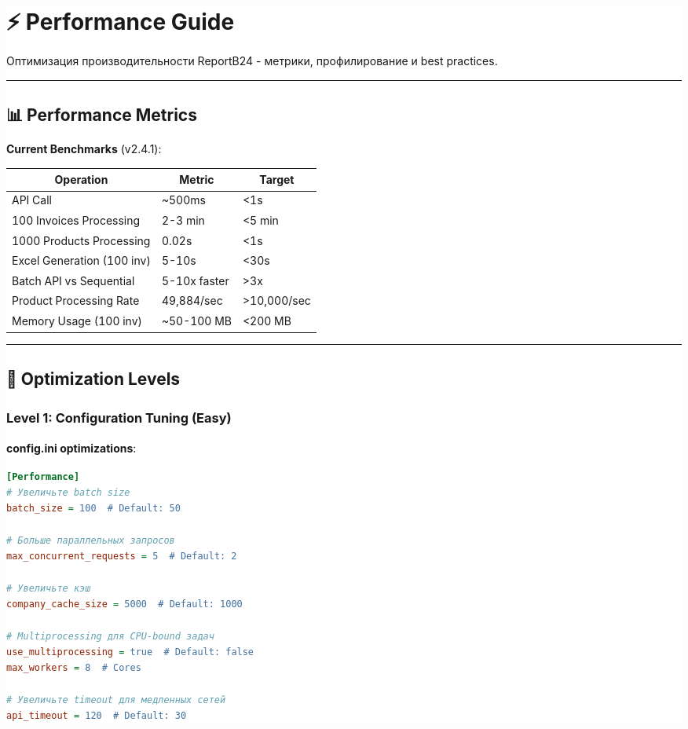 # ⚡ Performance Guide

Оптимизация производительности ReportB24 - метрики, профилирование и best practices.

---

## 📊 Performance Metrics

**Current Benchmarks** (v2.4.1):

| Operation | Metric | Target |
|-----------|--------|--------|
| API Call | ~500ms | <1s |
| 100 Invoices Processing | 2-3 min | <5 min |
| 1000 Products Processing | 0.02s | <1s |
| Excel Generation (100 inv) | 5-10s | <30s |
| Batch API vs Sequential | 5-10x faster | >3x |
| Product Processing Rate | 49,884/sec | >10,000/sec |
| Memory Usage (100 inv) | ~50-100 MB | <200 MB |

---

## 🎯 Optimization Levels

### Level 1: Configuration Tuning (Easy)

**config.ini optimizations**:

```ini
[Performance]
# Увеличьте batch size
batch_size = 100  # Default: 50

# Больше параллельных запросов
max_concurrent_requests = 5  # Default: 2

# Увеличьте кэш
company_cache_size = 5000  # Default: 1000

# Multiprocessing для CPU-bound задач
use_multiprocessing = true  # Default: false
max_workers = 8  # Cores

# Увеличьте timeout для медленных сетей
api_timeout = 120  # Default: 30
```
